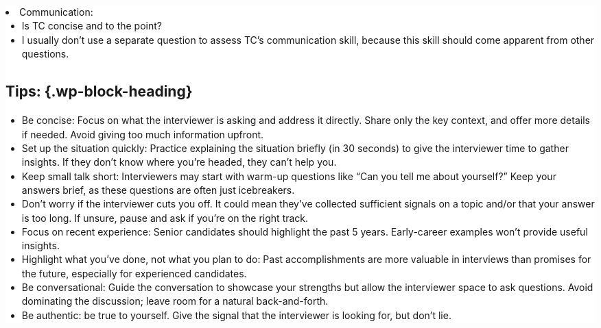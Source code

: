   <li>
    Communication: <ul class="wp-block-list">
      <li>
        Is TC concise and to the point?
      </li>
      <li>
        I usually don’t use a separate question to assess TC’s communication skill, because this skill should come apparent from other questions.
      </li>
    </ul>
  </li>
</ul>

## Tips: {.wp-block-heading}

<ul class="wp-block-list">
  <li>
    Be concise: Focus on what the interviewer is asking and address it directly. Share only the key context, and offer more details if needed. Avoid giving too much information upfront.
  </li>
  <li>
    Set up the situation quickly: Practice explaining the situation briefly (in 30 seconds) to give the interviewer time to gather insights. If they don’t know where you&#8217;re headed, they can’t help you.
  </li>
  <li>
    Keep small talk short: Interviewers may start with warm-up questions like “Can you tell me about yourself?” Keep your answers brief, as these questions are often just icebreakers.
  </li>
  <li>
    Don’t worry if the interviewer cuts you off. It could mean they’ve collected sufficient signals on a topic and/or that your answer is too long. If unsure, pause and ask if you&#8217;re on the right track.
  </li>
  <li>
    Focus on recent experience: Senior candidates should highlight the past 5 years. Early-career examples won’t provide useful insights.
  </li>
  <li>
    Highlight what you&#8217;ve done, not what you plan to do: Past accomplishments are more valuable in interviews than promises for the future, especially for experienced candidates.
  </li>
  <li>
    Be conversational: Guide the conversation to showcase your strengths but allow the interviewer space to ask questions. Avoid dominating the discussion; leave room for a natural back-and-forth.
  </li>
  <li>
    Be authentic: be true to yourself. Give the signal that the interviewer is looking for, but don’t lie.
  </li>
</ul>
